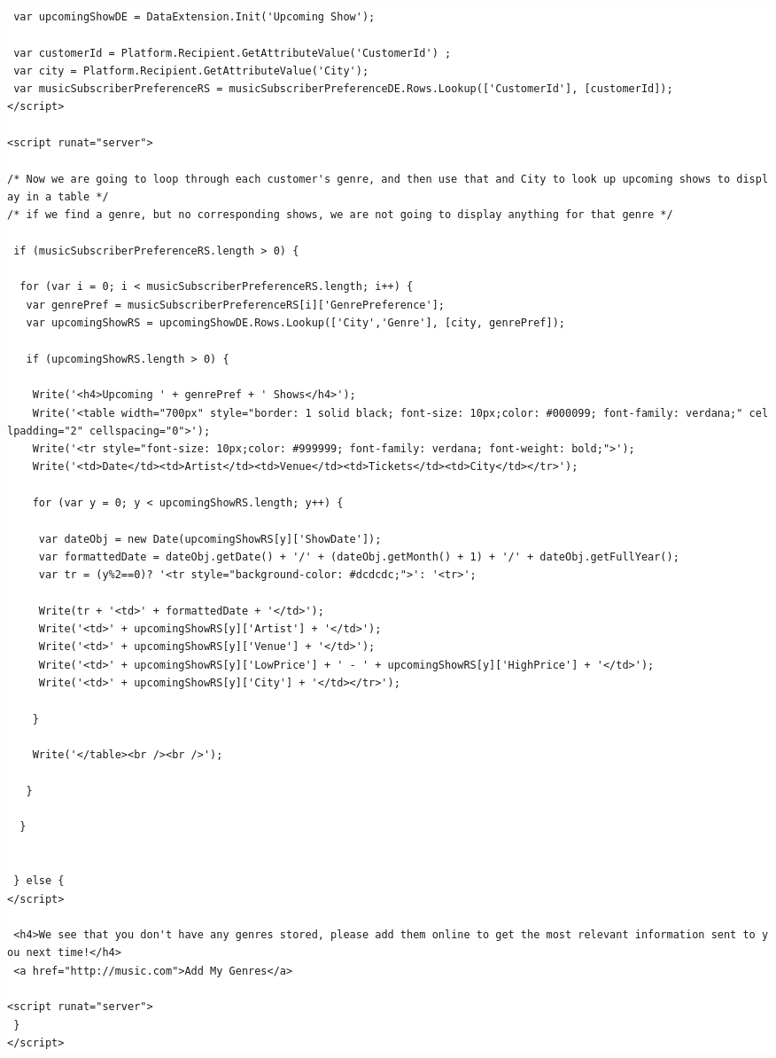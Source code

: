 ```
 var upcomingShowDE = DataExtension.Init('Upcoming Show');

 var customerId = Platform.Recipient.GetAttributeValue('CustomerId') ;
 var city = Platform.Recipient.GetAttributeValue('City');
 var musicSubscriberPreferenceRS = musicSubscriberPreferenceDE.Rows.Lookup(['CustomerId'], [customerId]);
</script>

<script runat="server">

/* Now we are going to loop through each customer's genre, and then use that and City to look up upcoming shows to display in a table */
/* if we find a genre, but no corresponding shows, we are not going to display anything for that genre */  

 if (musicSubscriberPreferenceRS.length > 0) {

  for (var i = 0; i < musicSubscriberPreferenceRS.length; i++) {
   var genrePref = musicSubscriberPreferenceRS[i]['GenrePreference'];
   var upcomingShowRS = upcomingShowDE.Rows.Lookup(['City','Genre'], [city, genrePref]);

   if (upcomingShowRS.length > 0) {

    Write('<h4>Upcoming ' + genrePref + ' Shows</h4>');
    Write('<table width="700px" style="border: 1 solid black; font-size: 10px;color: #000099; font-family: verdana;" cellpadding="2" cellspacing="0">');
    Write('<tr style="font-size: 10px;color: #999999; font-family: verdana; font-weight: bold;">');
    Write('<td>Date</td><td>Artist</td><td>Venue</td><td>Tickets</td><td>City</td></tr>');

    for (var y = 0; y < upcomingShowRS.length; y++) {

     var dateObj = new Date(upcomingShowRS[y]['ShowDate']);
     var formattedDate = dateObj.getDate() + '/' + (dateObj.getMonth() + 1) + '/' + dateObj.getFullYear();
     var tr = (y%2==0)? '<tr style="background-color: #dcdcdc;">': '<tr>';

     Write(tr + '<td>' + formattedDate + '</td>');
     Write('<td>' + upcomingShowRS[y]['Artist'] + '</td>');
     Write('<td>' + upcomingShowRS[y]['Venue'] + '</td>');
     Write('<td>' + upcomingShowRS[y]['LowPrice'] + ' - ' + upcomingShowRS[y]['HighPrice'] + '</td>');
     Write('<td>' + upcomingShowRS[y]['City'] + '</td></tr>');

    }

    Write('</table><br /><br />');

   }

  }


 } else {
</script>

 <h4>We see that you don't have any genres stored, please add them online to get the most relevant information sent to you next time!</h4>
 <a href="http://music.com">Add My Genres</a>

<script runat="server">
 }
</script>

```